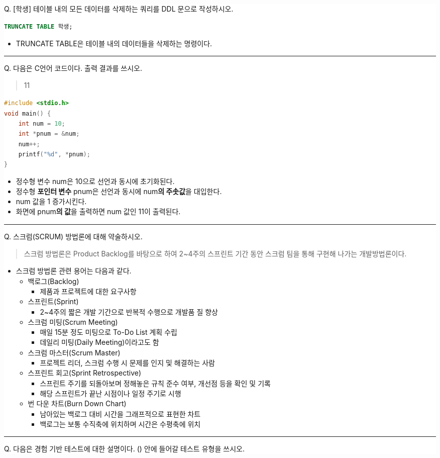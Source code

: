 Q. [학생] 테이블 내의 모든 데이터를 삭제하는 쿼리를 DDL 문으로 작성하시오.

```sql
TRUNCATE TABLE 학생;
```

- TRUNCATE TABLE은 테이블 내의 데이터들을 삭제하는 명령이다.

---

Q. 다음은 C언어 코드이다. 출력 결과를 쓰시오.

> 11
> 

```c
#include <stdio.h>
void main() {
	int num = 10;
	int *pnum = &num;
	num++;
	printf("%d", *pnum);
}
```

- 정수형 변수 num은 10으로 선언과 동시에 초기화된다.
- 정수형 **포인터 변수** pnum은 선언과 동시에 num**의 주솟값**을 대입한다.
- num 값을 1 증가시킨다.
- 화면에 pnum**의 값**을 출력하면 num 값인 11이 출력된다.

---

Q. 스크럼(SCRUM) 방법론에 대해 약술하시오.

> 스크럼 방법론은 Product Backlog를 바탕으로 하여 2~4주의 스프린트 기간 동안 스크럼 팀을 통해 구현해 나가는 개발방법론이다.
> 

- 스크럼 방법론 관련 용어는 다음과 같다.
    - 백로그(Backlog)
        - 제품과 프로젝트에 대한 요구사항
    - 스프린트(Sprint)
        - 2~4주의 짧은 개발 기간으로 반복적 수행으로 개발품 질 향상
    - 스크럼 미팅(Scrum Meeting)
        - 매일 15분 정도 미팅으로 To-Do List 계획 수립
        - 데일리 미팅(Daily Meeting)이라고도 함
    - 스크럼 마스터(Scrum Master)
        - 프로젝트 리더, 스크럼 수행 시 문제를 인지 및 해결하는 사람
    - 스프린트 회고(Sprint Retrospective)
        - 스프린트 주기를 되돌아보며 정해놓은 규칙 준수 여부, 개선점 등을 확인 및 기록
        - 해당 스프린트가 끝난 시점이나 일정 주기로 시행
    - 번 다운 차트(Burn Down Chart)
        - 남아있는 백로그 대비 시간을 그래프적으로 표현한 차트
        - 백로그는 보통 수직축에 위치하며 시간은 수평축에 위치

---

Q. 다음은 경험 기반 테스트에 대한 설명이다. () 안에 들어갈 테스트 유형을 쓰시오.
